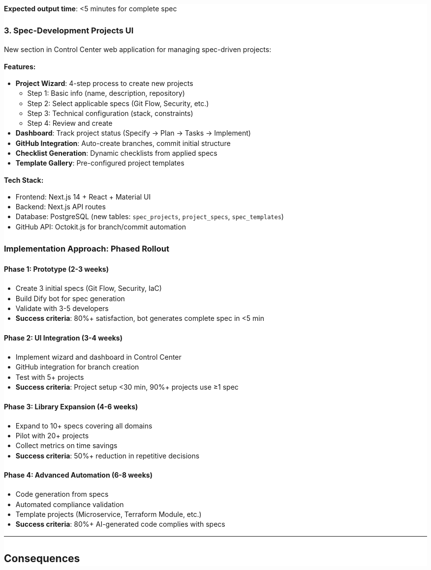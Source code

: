 **Expected output time**: <5 minutes for complete spec

### 3. Spec-Development Projects UI

New section in Control Center web application for managing spec-driven projects:

**Features:**
- **Project Wizard**: 4-step process to create new projects
  - Step 1: Basic info (name, description, repository)
  - Step 2: Select applicable specs (Git Flow, Security, etc.)
  - Step 3: Technical configuration (stack, constraints)
  - Step 4: Review and create
- **Dashboard**: Track project status (Specify → Plan → Tasks → Implement)
- **GitHub Integration**: Auto-create branches, commit initial structure
- **Checklist Generation**: Dynamic checklists from applied specs
- **Template Gallery**: Pre-configured project templates

**Tech Stack:**
- Frontend: Next.js 14 + React + Material UI
- Backend: Next.js API routes
- Database: PostgreSQL (new tables: `spec_projects`, `project_specs`, `spec_templates`)
- GitHub API: Octokit.js for branch/commit automation

### Implementation Approach: Phased Rollout

#### **Phase 1: Prototype (2-3 weeks)**
- Create 3 initial specs (Git Flow, Security, IaC)
- Build Dify bot for spec generation
- Validate with 3-5 developers
- **Success criteria**: 80%+ satisfaction, bot generates complete spec in <5 min

#### **Phase 2: UI Integration (3-4 weeks)**
- Implement wizard and dashboard in Control Center
- GitHub integration for branch creation
- Test with 5+ projects
- **Success criteria**: Project setup <30 min, 90%+ projects use ≥1 spec

#### **Phase 3: Library Expansion (4-6 weeks)**
- Expand to 10+ specs covering all domains
- Pilot with 20+ projects
- Collect metrics on time savings
- **Success criteria**: 50%+ reduction in repetitive decisions

#### **Phase 4: Advanced Automation (6-8 weeks)**
- Code generation from specs
- Automated compliance validation
- Template projects (Microservice, Terraform Module, etc.)
- **Success criteria**: 80%+ AI-generated code complies with specs

---

## Consequences
